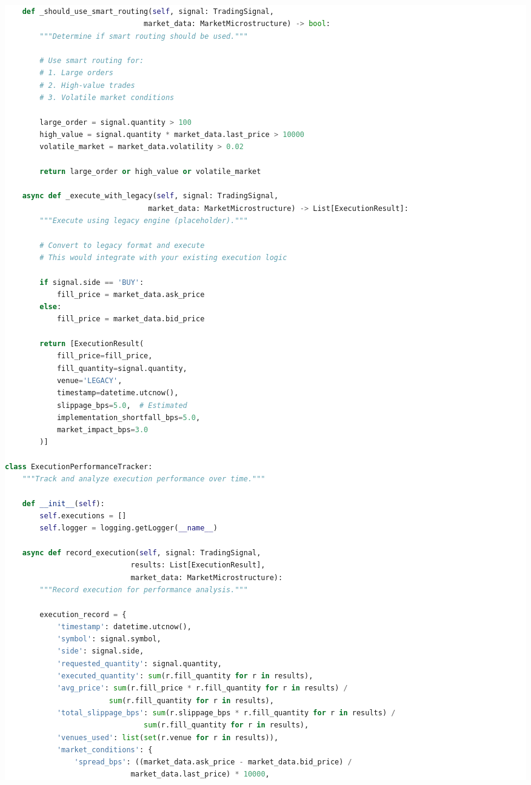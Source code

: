 ```python
    def _should_use_smart_routing(self, signal: TradingSignal, 
                                market_data: MarketMicrostructure) -> bool:
        """Determine if smart routing should be used."""
        
        # Use smart routing for:
        # 1. Large orders
        # 2. High-value trades
        # 3. Volatile market conditions
        
        large_order = signal.quantity > 100
        high_value = signal.quantity * market_data.last_price > 10000
        volatile_market = market_data.volatility > 0.02
        
        return large_order or high_value or volatile_market
    
    async def _execute_with_legacy(self, signal: TradingSignal,
                                 market_data: MarketMicrostructure) -> List[ExecutionResult]:
        """Execute using legacy engine (placeholder)."""
        
        # Convert to legacy format and execute
        # This would integrate with your existing execution logic
        
        if signal.side == 'BUY':
            fill_price = market_data.ask_price
        else:
            fill_price = market_data.bid_price
        
        return [ExecutionResult(
            fill_price=fill_price,
            fill_quantity=signal.quantity,
            venue='LEGACY',
            timestamp=datetime.utcnow(),
            slippage_bps=5.0,  # Estimated
            implementation_shortfall_bps=5.0,
            market_impact_bps=3.0
        )]

class ExecutionPerformanceTracker:
    """Track and analyze execution performance over time."""
    
    def __init__(self):
        self.executions = []
        self.logger = logging.getLogger(__name__)
    
    async def record_execution(self, signal: TradingSignal, 
                             results: List[ExecutionResult],
                             market_data: MarketMicrostructure):
        """Record execution for performance analysis."""
        
        execution_record = {
            'timestamp': datetime.utcnow(),
            'symbol': signal.symbol,
            'side': signal.side,
            'requested_quantity': signal.quantity,
            'executed_quantity': sum(r.fill_quantity for r in results),
            'avg_price': sum(r.fill_price * r.fill_quantity for r in results) / 
                        sum(r.fill_quantity for r in results),
            'total_slippage_bps': sum(r.slippage_bps * r.fill_quantity for r in results) / 
                                sum(r.fill_quantity for r in results),
            'venues_used': list(set(r.venue for r in results)),
            'market_conditions': {
                'spread_bps': ((market_data.ask_price - market_data.bid_price) / 
                             market_data.last_price) * 10000,
```